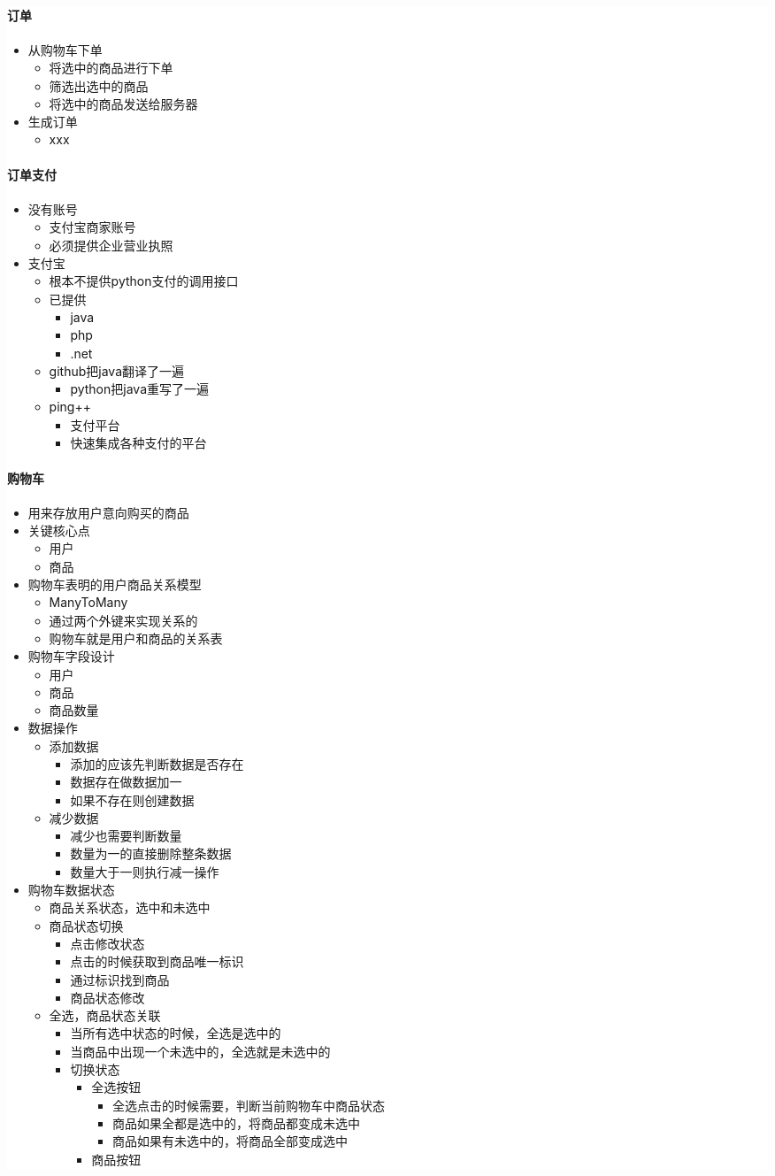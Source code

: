 #### 订单
- 从购物车下单
    - 将选中的商品进行下单
    - 筛选出选中的商品
    - 将选中的商品发送给服务器
- 生成订单
    - xxx    
    
#### 订单支付
- 没有账号
    - 支付宝商家账号
    - 必须提供企业营业执照
- 支付宝
    - 根本不提供python支付的调用接口
    - 已提供 
        - java
        - php
        - .net
    - github把java翻译了一遍
        - python把java重写了一遍
    - ping++
        - 支付平台
        - 快速集成各种支付的平台
   


#### 购物车
- 用来存放用户意向购买的商品
- 关键核心点
    - 用户
    - 商品
- 购物车表明的用户商品关系模型
    - ManyToMany
    - 通过两个外键来实现关系的
    - 购物车就是用户和商品的关系表
- 购物车字段设计
    - 用户
    - 商品
    - 商品数量
- 数据操作
    - 添加数据
        - 添加的应该先判断数据是否存在
        - 数据存在做数据加一
        - 如果不存在则创建数据
    - 减少数据
        - 减少也需要判断数量
        - 数量为一的直接删除整条数据
        - 数量大于一则执行减一操作
- 购物车数据状态
    - 商品关系状态，选中和未选中
    - 商品状态切换
        - 点击修改状态
        - 点击的时候获取到商品唯一标识
        - 通过标识找到商品
        - 商品状态修改
    - 全选，商品状态关联
        - 当所有选中状态的时候，全选是选中的
        - 当商品中出现一个未选中的，全选就是未选中的
        - 切换状态
            - 全选按钮
                - 全选点击的时候需要，判断当前购物车中商品状态
                - 商品如果全都是选中的，将商品都变成未选中
                - 商品如果有未选中的，将商品全部变成选中
            - 商品按钮